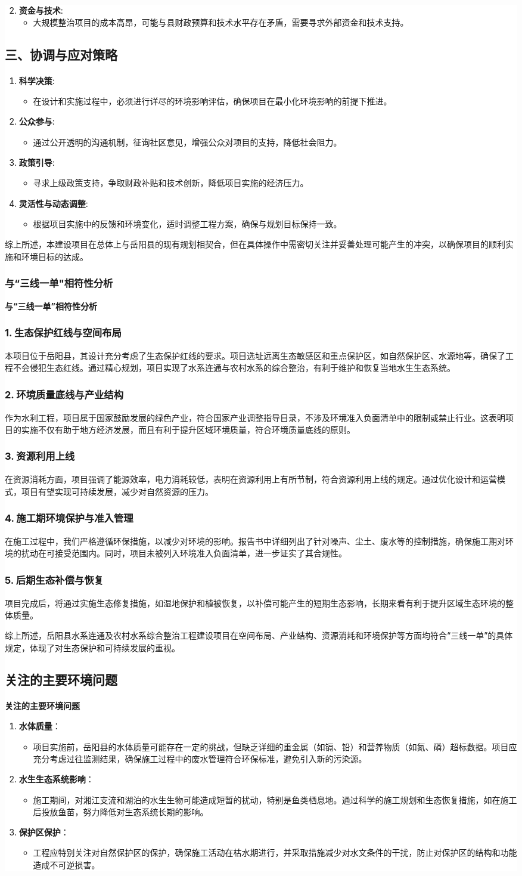 2. **资金与技术**:
   - 大规模整治项目的成本高昂，可能与县财政预算和技术水平存在矛盾，需要寻求外部资金和技术支持。

## 三、协调与应对策略

1. **科学决策**:
   - 在设计和实施过程中，必须进行详尽的环境影响评估，确保项目在最小化环境影响的前提下推进。

2. **公众参与**:
   - 通过公开透明的沟通机制，征询社区意见，增强公众对项目的支持，降低社会阻力。

3. **政策引导**:
   - 寻求上级政策支持，争取财政补贴和技术创新，降低项目实施的经济压力。

4. **灵活性与动态调整**:
   - 根据项目实施中的反馈和环境变化，适时调整工程方案，确保与规划目标保持一致。

综上所述，本建设项目在总体上与岳阳县的现有规划相契合，但在具体操作中需密切关注并妥善处理可能产生的冲突，以确保项目的顺利实施和环境目标的达成。
### 与“三线一单"相符性分析
**与“三线一单”相符性分析**

### 1. 生态保护红线与空间布局
本项目位于岳阳县，其设计充分考虑了生态保护红线的要求。项目选址远离生态敏感区和重点保护区，如自然保护区、水源地等，确保了工程不会侵犯生态红线。通过精心规划，项目实现了水系连通与农村水系的综合整治，有利于维护和恢复当地水生生态系统。

### 2. 环境质量底线与产业结构
作为水利工程，项目属于国家鼓励发展的绿色产业，符合国家产业调整指导目录，不涉及环境准入负面清单中的限制或禁止行业。这表明项目的实施不仅有助于地方经济发展，而且有利于提升区域环境质量，符合环境质量底线的原则。

### 3. 资源利用上线
在资源消耗方面，项目强调了能源效率，电力消耗较低，表明在资源利用上有所节制，符合资源利用上线的规定。通过优化设计和运营模式，项目有望实现可持续发展，减少对自然资源的压力。

### 4. 施工期环境保护与准入管理
在施工过程中，我们严格遵循环保措施，以减少对环境的影响。报告书中详细列出了针对噪声、尘土、废水等的控制措施，确保施工期对环境的扰动在可接受范围内。同时，项目未被列入环境准入负面清单，进一步证实了其合规性。

### 5. 后期生态补偿与恢复
项目完成后，将通过实施生态修复措施，如湿地保护和植被恢复，以补偿可能产生的短期生态影响，长期来看有利于提升区域生态环境的整体质量。

综上所述，岳阳县水系连通及农村水系综合整治工程建设项目在空间布局、产业结构、资源消耗和环境保护等方面均符合“三线一单”的具体规定，体现了对生态保护和可持续发展的重视。
## 关注的主要环境问题
**关注的主要环境问题**

1. **水体质量**：
   - 项目实施前，岳阳县的水体质量可能存在一定的挑战，但缺乏详细的重金属（如镉、铅）和营养物质（如氮、磷）超标数据。项目应充分考虑过往监测结果，确保施工过程中的废水管理符合环保标准，避免引入新的污染源。

2. **水生生态系统影响**：
   - 施工期间，对湘江支流和湖泊的水生生物可能造成短暂的扰动，特别是鱼类栖息地。通过科学的施工规划和生态恢复措施，如在施工后投放鱼苗，努力降低对生态系统长期的影响。

3. **保护区保护**：
   - 工程应特别关注对自然保护区的保护，确保施工活动在枯水期进行，并采取措施减少对水文条件的干扰，防止对保护区的结构和功能造成不可逆损害。
